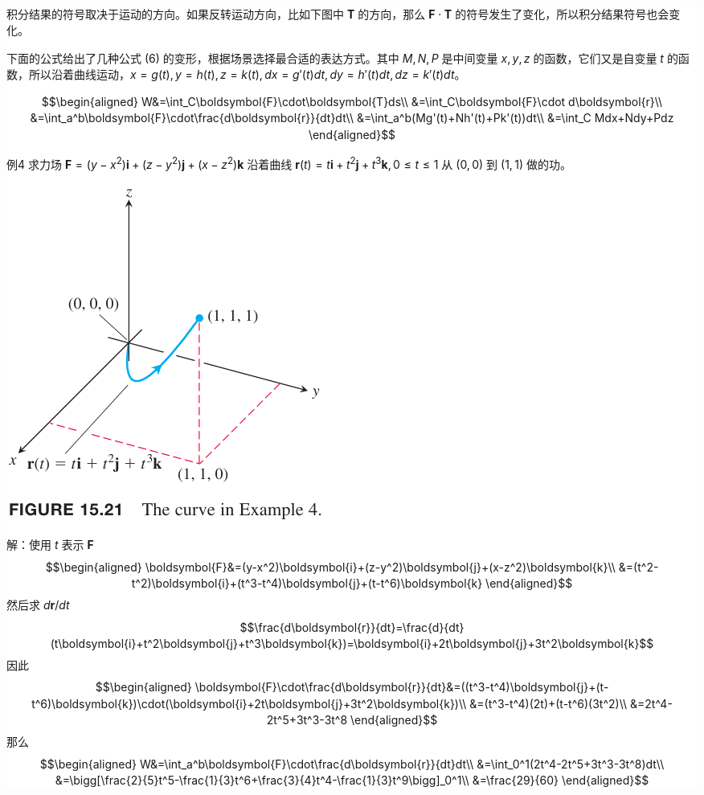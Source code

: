 积分结果的符号取决于运动的方向。如果反转运动方向，比如下图中 $\boldsymbol{T}$ 的方向，那么 $\boldsymbol{F}\cdot\boldsymbol{T}$ 的符号发生了变化，所以积分结果符号也会变化。

下面的公式给出了几种公式 $(6)$ 的变形，根据场景选择最合适的表达方式。其中 $M,N,P$ 是中间变量 $x,y,z$ 的函数，它们又是自变量 $t$ 的函数，所以沿着曲线运动，$x=g(t),y=h(t),z=k(t),dx=g'(t)dt,dy=h'(t)dt,dz=k'(t)dt$。

$$\begin{aligned}
W&=\int_C\boldsymbol{F}\cdot\boldsymbol{T}ds\\
&=\int_C\boldsymbol{F}\cdot d\boldsymbol{r}\\
&=\int_a^b\boldsymbol{F}\cdot\frac{d\boldsymbol{r}}{dt}dt\\
&=\int_a^b(Mg'(t)+Nh'(t)+Pk'(t))dt\\
&=\int_C Mdx+Ndy+Pdz
\end{aligned}$$

例4 求力场 $\boldsymbol{F}=(y-x^2)\boldsymbol{i}+(z-y^2)\boldsymbol{j}+(x-z^2)\boldsymbol{k}$ 沿着曲线 $\boldsymbol{r}(t)=t\boldsymbol{i}+t^2\boldsymbol{j}+t^3\boldsymbol{k},0\leq t\leq 1$ 从 $(0,0)$ 到 $(1,1)$ 做的功。

![](020.150.png)

解：使用 $t$ 表示 $\boldsymbol{F}$
$$\begin{aligned}
\boldsymbol{F}&=(y-x^2)\boldsymbol{i}+(z-y^2)\boldsymbol{j}+(x-z^2)\boldsymbol{k}\\
&=(t^2-t^2)\boldsymbol{i}+(t^3-t^4)\boldsymbol{j}+(t-t^6)\boldsymbol{k}
\end{aligned}$$
然后求 $d\boldsymbol{r}/dt$
$$\frac{d\boldsymbol{r}}{dt}=\frac{d}{dt}(t\boldsymbol{i}+t^2\boldsymbol{j}+t^3\boldsymbol{k})=\boldsymbol{i}+2t\boldsymbol{j}+3t^2\boldsymbol{k}$$
因此
$$\begin{aligned}
\boldsymbol{F}\cdot\frac{d\boldsymbol{r}}{dt}&=((t^3-t^4)\boldsymbol{j}+(t-t^6)\boldsymbol{k})\cdot(\boldsymbol{i}+2t\boldsymbol{j}+3t^2\boldsymbol{k})\\
&=(t^3-t^4)(2t)+(t-t^6)(3t^2)\\
&=2t^4-2t^5+3t^3-3t^8
\end{aligned}$$
那么
$$\begin{aligned}
W&=\int_a^b\boldsymbol{F}\cdot\frac{d\boldsymbol{r}}{dt}dt\\
&=\int_0^1(2t^4-2t^5+3t^3-3t^8)dt\\
&=\bigg[\frac{2}{5}t^5-\frac{1}{3}t^6+\frac{3}{4}t^4-\frac{1}{3}t^9\bigg]_0^1\\
&=\frac{29}{60}
\end{aligned}$$
